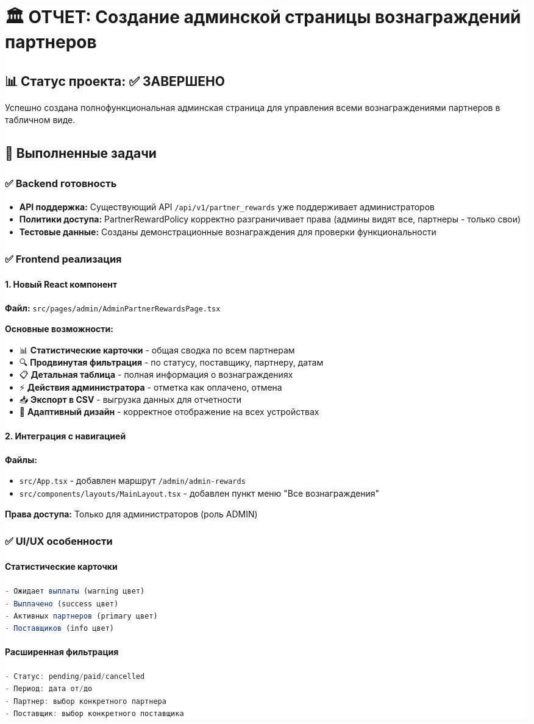 # 🏛️ ОТЧЕТ: Создание админской страницы вознаграждений партнеров

## 📊 Статус проекта: ✅ ЗАВЕРШЕНО

Успешно создана полнофункциональная админская страница для управления всеми вознаграждениями партнеров в табличном виде.

## 🎯 Выполненные задачи

### ✅ Backend готовность
- **API поддержка:** Существующий API `/api/v1/partner_rewards` уже поддерживает администраторов
- **Политики доступа:** PartnerRewardPolicy корректно разграничивает права (админы видят все, партнеры - только свои)
- **Тестовые данные:** Созданы демонстрационные вознаграждения для проверки функциональности

### ✅ Frontend реализация

#### 1. Новый React компонент
**Файл:** `src/pages/admin/AdminPartnerRewardsPage.tsx`

**Основные возможности:**
- 📊 **Статистические карточки** - общая сводка по всем партнерам
- 🔍 **Продвинутая фильтрация** - по статусу, поставщику, партнеру, датам
- 📋 **Детальная таблица** - полная информация о вознаграждениях
- ⚡ **Действия администратора** - отметка как оплачено, отмена
- 📥 **Экспорт в CSV** - выгрузка данных для отчетности
- 📱 **Адаптивный дизайн** - корректное отображение на всех устройствах

#### 2. Интеграция с навигацией
**Файлы:** 
- `src/App.tsx` - добавлен маршрут `/admin/admin-rewards`
- `src/components/layouts/MainLayout.tsx` - добавлен пункт меню "Все вознаграждения"

**Права доступа:** Только для администраторов (роль ADMIN)

### ✅ UI/UX особенности

#### Статистические карточки
```typescript
- Ожидает выплаты (warning цвет)
- Выплачено (success цвет)  
- Активных партнеров (primary цвет)
- Поставщиков (info цвет)
```

#### Расширенная фильтрация
```typescript
- Статус: pending/paid/cancelled
- Период: дата от/до
- Партнер: выбор конкретного партнера
- Поставщик: выбор конкретного поставщика
```
